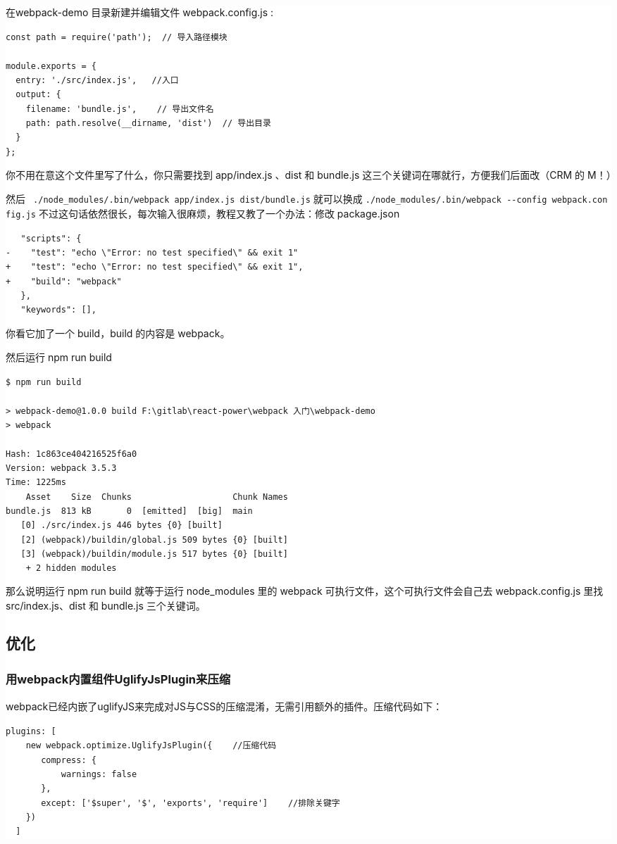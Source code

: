 在webpack-demo 目录新建并编辑文件 webpack.config.js : 
~~~
const path = require('path');  // 导入路径模块

module.exports = {
  entry: './src/index.js',   //入口
  output: {
    filename: 'bundle.js',    // 导出文件名
    path: path.resolve(__dirname, 'dist')  // 导出目录
  } 
};
~~~

你不用在意这个文件里写了什么，你只需要找到 app/index.js 、dist 和 bundle.js 这三个关键词在哪就行，方便我们后面改（CRM 的 M！）

然后
` ./node_modules/.bin/webpack app/index.js dist/bundle.js` 
就可以换成
`./node_modules/.bin/webpack --config webpack.config.js`
不过这句话依然很长，每次输入很麻烦，教程又教了一个办法：修改 package.json
~~~
   "scripts": {
-    "test": "echo \"Error: no test specified\" && exit 1"
+    "test": "echo \"Error: no test specified\" && exit 1",
+    "build": "webpack"
   },
   "keywords": [],
~~~
你看它加了一个 build，build 的内容是 webpack。

然后运行 npm run build
~~~
$ npm run build

> webpack-demo@1.0.0 build F:\gitlab\react-power\webpack 入门\webpack-demo
> webpack

Hash: 1c863ce404216525f6a0
Version: webpack 3.5.3
Time: 1225ms
    Asset    Size  Chunks                    Chunk Names
bundle.js  813 kB       0  [emitted]  [big]  main
   [0] ./src/index.js 446 bytes {0} [built]
   [2] (webpack)/buildin/global.js 509 bytes {0} [built]
   [3] (webpack)/buildin/module.js 517 bytes {0} [built]
    + 2 hidden modules
~~~

那么说明运行 npm run build 就等于运行 node_modules 里的 webpack 可执行文件，这个可执行文件会自己去 webpack.config.js 里找 src/index.js、dist 和 bundle.js 三个关键词。

## 优化
 
### 用webpack内置组件UglifyJsPlugin来压缩
webpack已经内嵌了uglifyJS来完成对JS与CSS的压缩混淆，无需引用额外的插件。压缩代码如下：
~~~
plugins: [
    new webpack.optimize.UglifyJsPlugin({    //压缩代码
       compress: {
           warnings: false
       },
       except: ['$super', '$', 'exports', 'require']    //排除关键字
    })
  ]
~~~
